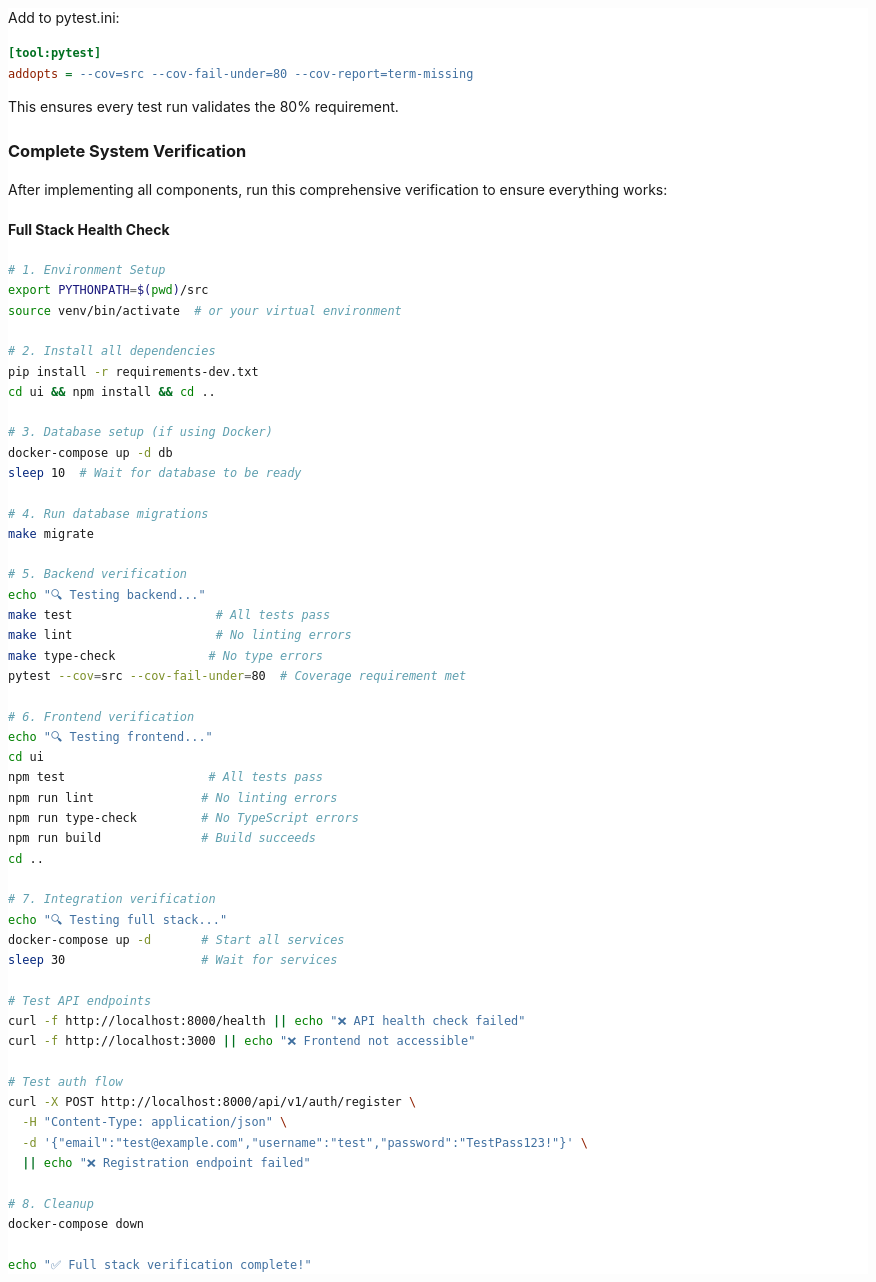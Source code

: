Add to pytest.ini:
```ini
[tool:pytest]
addopts = --cov=src --cov-fail-under=80 --cov-report=term-missing
```

This ensures every test run validates the 80% requirement.

### Complete System Verification

After implementing all components, run this comprehensive verification to ensure everything works:

#### Full Stack Health Check
```bash
# 1. Environment Setup
export PYTHONPATH=$(pwd)/src
source venv/bin/activate  # or your virtual environment

# 2. Install all dependencies
pip install -r requirements-dev.txt
cd ui && npm install && cd ..

# 3. Database setup (if using Docker)
docker-compose up -d db
sleep 10  # Wait for database to be ready

# 4. Run database migrations
make migrate

# 5. Backend verification
echo "🔍 Testing backend..."
make test                    # All tests pass
make lint                    # No linting errors
make type-check             # No type errors
pytest --cov=src --cov-fail-under=80  # Coverage requirement met

# 6. Frontend verification  
echo "🔍 Testing frontend..."
cd ui
npm test                    # All tests pass
npm run lint               # No linting errors
npm run type-check         # No TypeScript errors
npm run build              # Build succeeds
cd ..

# 7. Integration verification
echo "🔍 Testing full stack..."
docker-compose up -d       # Start all services
sleep 30                   # Wait for services

# Test API endpoints
curl -f http://localhost:8000/health || echo "❌ API health check failed"
curl -f http://localhost:3000 || echo "❌ Frontend not accessible"

# Test auth flow
curl -X POST http://localhost:8000/api/v1/auth/register \
  -H "Content-Type: application/json" \
  -d '{"email":"test@example.com","username":"test","password":"TestPass123!"}' \
  || echo "❌ Registration endpoint failed"

# 8. Cleanup
docker-compose down

echo "✅ Full stack verification complete!"
```